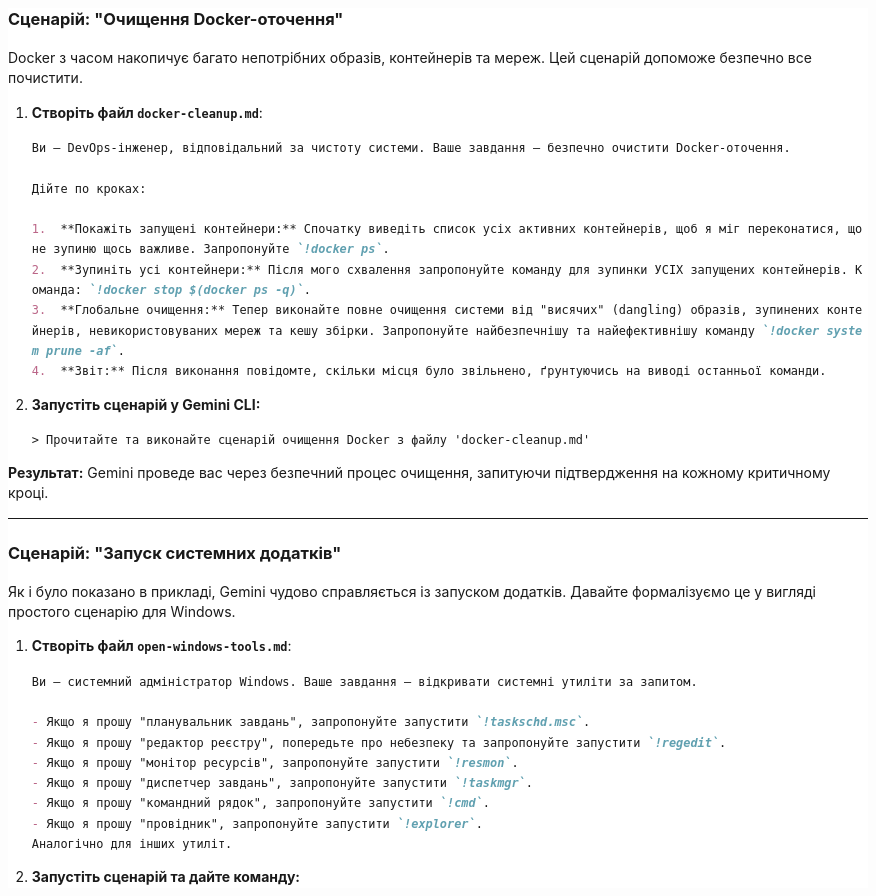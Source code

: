 

### Сценарій: "Очищення Docker-оточення"

Docker з часом накопичує багато непотрібних образів, контейнерів та мереж. Цей сценарій допоможе безпечно все почистити.

1.  **Створіть файл `docker-cleanup.md`**: 

    ```markdown
    Ви — DevOps-інженер, відповідальний за чистоту системи. Ваше завдання — безпечно очистити Docker-оточення. 
    
    Дійте по кроках: 
    
    1.  **Покажіть запущені контейнери:** Спочатку виведіть список усіх активних контейнерів, щоб я міг переконатися, що не зупиню щось важливе. Запропонуйте `!docker ps`.
    2.  **Зупиніть усі контейнери:** Після мого схвалення запропонуйте команду для зупинки УСІХ запущених контейнерів. Команда: `!docker stop $(docker ps -q)`.
    3.  **Глобальне очищення:** Тепер виконайте повне очищення системи від "висячих" (dangling) образів, зупинених контейнерів, невикористовуваних мереж та кешу збірки. Запропонуйте найбезпечнішу та найефективнішу команду `!docker system prune -af`.
    4.  **Звіт:** Після виконання повідомте, скільки місця було звільнено, ґрунтуючись на виводі останньої команди.
    ```

2.  **Запустіть сценарій у Gemini CLI:**

    ```
    > Прочитайте та виконайте сценарій очищення Docker з файлу 'docker-cleanup.md'
    ```
**Результат:** Gemini проведе вас через безпечний процес очищення, запитуючи підтвердження на кожному критичному кроці.

---


### Сценарій: "Запуск системних додатків"

Як і було показано в прикладі, Gemini чудово справляється із запуском додатків. Давайте формалізуємо це у вигляді простого сценарію для Windows.

1.  **Створіть файл `open-windows-tools.md`**: 

    ```markdown
    Ви — системний адміністратор Windows. Ваше завдання — відкривати системні утиліти за запитом. 
    
    - Якщо я прошу "планувальник завдань", запропонуйте запустити `!taskschd.msc`.
    - Якщо я прошу "редактор реєстру", попередьте про небезпеку та запропонуйте запустити `!regedit`.
    - Якщо я прошу "монітор ресурсів", запропонуйте запустити `!resmon`.
    - Якщо я прошу "диспетчер завдань", запропонуйте запустити `!taskmgr`.
    - Якщо я прошу "командний рядок", запропонуйте запустити `!cmd`.
    - Якщо я прошу "провідник", запропонуйте запустити `!explorer`.
    Аналогічно для інших утиліт.
    ```

2.  **Запустіть сценарій та дайте команду:**
